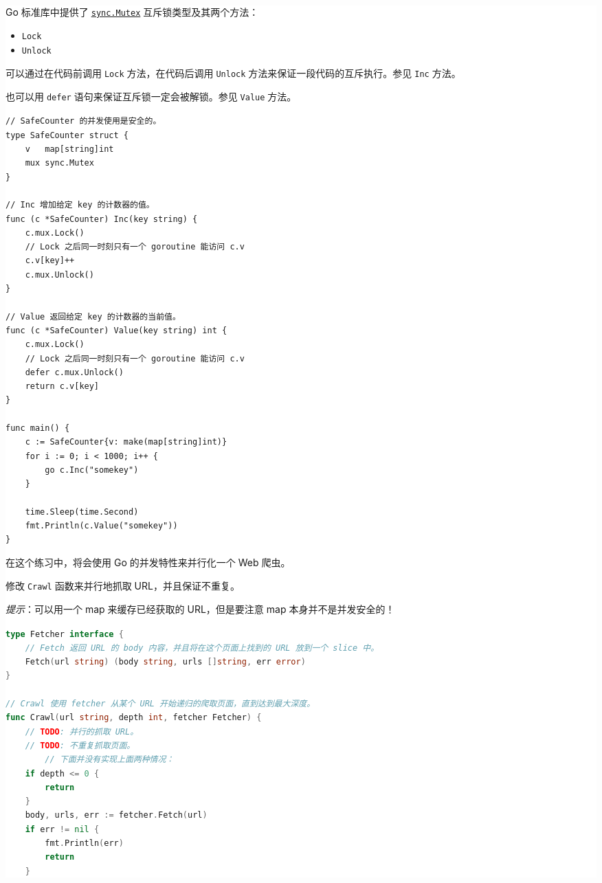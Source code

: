 Go 标准库中提供了 [`sync.Mutex`](https://go-zh.org/pkg/sync/#Mutex) 互斥锁类型及其两个方法：

- `Lock`
- `Unlock`

可以通过在代码前调用 `Lock` 方法，在代码后调用 `Unlock` 方法来保证一段代码的互斥执行。参见 `Inc` 方法。

也可以用 `defer` 语句来保证互斥锁一定会被解锁。参见 `Value` 方法。

```
// SafeCounter 的并发使用是安全的。
type SafeCounter struct {
	v   map[string]int
	mux sync.Mutex
}

// Inc 增加给定 key 的计数器的值。
func (c *SafeCounter) Inc(key string) {
	c.mux.Lock()
	// Lock 之后同一时刻只有一个 goroutine 能访问 c.v
	c.v[key]++
	c.mux.Unlock()
}

// Value 返回给定 key 的计数器的当前值。
func (c *SafeCounter) Value(key string) int {
	c.mux.Lock()
	// Lock 之后同一时刻只有一个 goroutine 能访问 c.v
	defer c.mux.Unlock()
	return c.v[key]
}

func main() {
	c := SafeCounter{v: make(map[string]int)}
	for i := 0; i < 1000; i++ {
		go c.Inc("somekey")
	}

	time.Sleep(time.Second)
	fmt.Println(c.Value("somekey"))
}
```

在这个练习中，将会使用 Go 的并发特性来并行化一个 Web 爬虫。

修改 `Crawl` 函数来并行地抓取 URL，并且保证不重复。

*提示*：可以用一个 map 来缓存已经获取的 URL，但是要注意 map 本身并不是并发安全的！

```go
type Fetcher interface {
	// Fetch 返回 URL 的 body 内容，并且将在这个页面上找到的 URL 放到一个 slice 中。
	Fetch(url string) (body string, urls []string, err error)
}

// Crawl 使用 fetcher 从某个 URL 开始递归的爬取页面，直到达到最大深度。
func Crawl(url string, depth int, fetcher Fetcher) {
	// TODO: 并行的抓取 URL。
	// TODO: 不重复抓取页面。
        // 下面并没有实现上面两种情况：
	if depth <= 0 {
		return
	}
	body, urls, err := fetcher.Fetch(url)
	if err != nil {
		fmt.Println(err)
		return
	}
```